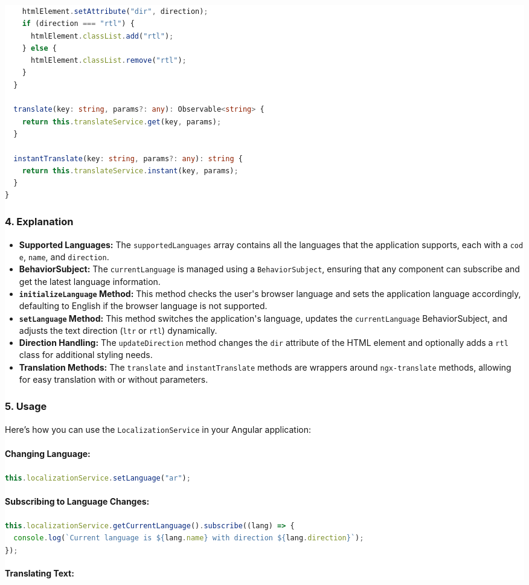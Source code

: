 ```typescript
    htmlElement.setAttribute("dir", direction);
    if (direction === "rtl") {
      htmlElement.classList.add("rtl");
    } else {
      htmlElement.classList.remove("rtl");
    }
  }

  translate(key: string, params?: any): Observable<string> {
    return this.translateService.get(key, params);
  }

  instantTranslate(key: string, params?: any): string {
    return this.translateService.instant(key, params);
  }
}
```

### 4. **Explanation**

- **Supported Languages:** The `supportedLanguages` array contains all the languages that the application supports, each with a `code`, `name`, and `direction`.
- **BehaviorSubject:** The `currentLanguage` is managed using a `BehaviorSubject`, ensuring that any component can subscribe and get the latest language information.
- **`initializeLanguage` Method:** This method checks the user's browser language and sets the application language accordingly, defaulting to English if the browser language is not supported.
- **`setLanguage` Method:** This method switches the application's language, updates the `currentLanguage` BehaviorSubject, and adjusts the text direction (`ltr` or `rtl`) dynamically.
- **Direction Handling:** The `updateDirection` method changes the `dir` attribute of the HTML element and optionally adds a `rtl` class for additional styling needs.
- **Translation Methods:** The `translate` and `instantTranslate` methods are wrappers around `ngx-translate` methods, allowing for easy translation with or without parameters.

### 5. **Usage**

Here’s how you can use the `LocalizationService` in your Angular application:

#### Changing Language:

```typescript
this.localizationService.setLanguage("ar");
```

#### Subscribing to Language Changes:

```typescript
this.localizationService.getCurrentLanguage().subscribe((lang) => {
  console.log(`Current language is ${lang.name} with direction ${lang.direction}`);
});
```

#### Translating Text:
